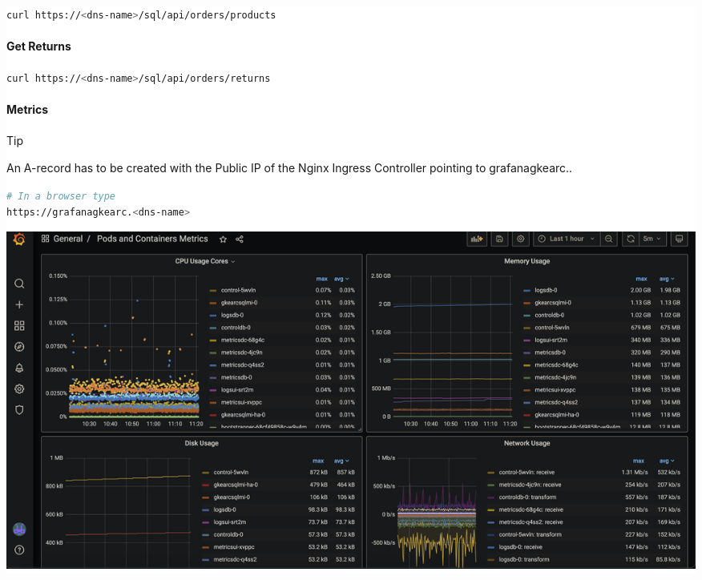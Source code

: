 ```bash
curl https://<dns-name>/sql/api/orders/products
```

#### Get Returns

```bash
curl https://<dns-name>/sql/api/orders/returns
```

#### Metrics

> [!TIP]
>
> An A-record has to be created with the Public IP of the Nginx Ingress Controller pointing to grafanagkearc.<dns-name>.

```bash
# In a browser type
https://grafanagkearc.<dns-name>
```

![gke-arc-grafana](./Assets/gke-arc-grafana.png)
